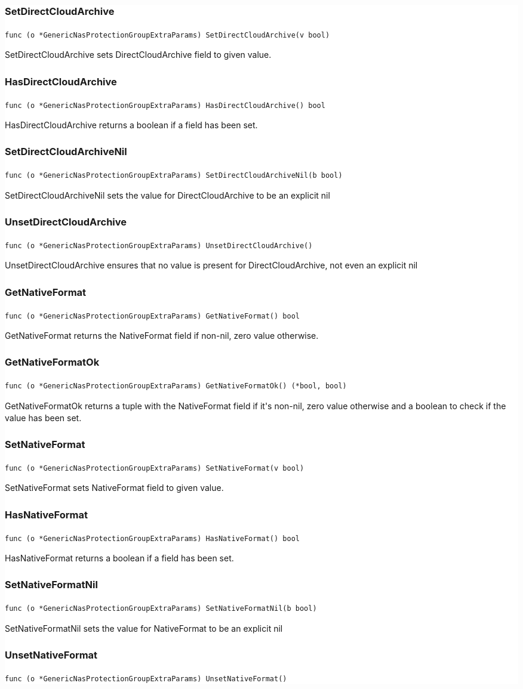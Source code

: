 ### SetDirectCloudArchive

`func (o *GenericNasProtectionGroupExtraParams) SetDirectCloudArchive(v bool)`

SetDirectCloudArchive sets DirectCloudArchive field to given value.

### HasDirectCloudArchive

`func (o *GenericNasProtectionGroupExtraParams) HasDirectCloudArchive() bool`

HasDirectCloudArchive returns a boolean if a field has been set.

### SetDirectCloudArchiveNil

`func (o *GenericNasProtectionGroupExtraParams) SetDirectCloudArchiveNil(b bool)`

 SetDirectCloudArchiveNil sets the value for DirectCloudArchive to be an explicit nil

### UnsetDirectCloudArchive
`func (o *GenericNasProtectionGroupExtraParams) UnsetDirectCloudArchive()`

UnsetDirectCloudArchive ensures that no value is present for DirectCloudArchive, not even an explicit nil
### GetNativeFormat

`func (o *GenericNasProtectionGroupExtraParams) GetNativeFormat() bool`

GetNativeFormat returns the NativeFormat field if non-nil, zero value otherwise.

### GetNativeFormatOk

`func (o *GenericNasProtectionGroupExtraParams) GetNativeFormatOk() (*bool, bool)`

GetNativeFormatOk returns a tuple with the NativeFormat field if it's non-nil, zero value otherwise
and a boolean to check if the value has been set.

### SetNativeFormat

`func (o *GenericNasProtectionGroupExtraParams) SetNativeFormat(v bool)`

SetNativeFormat sets NativeFormat field to given value.

### HasNativeFormat

`func (o *GenericNasProtectionGroupExtraParams) HasNativeFormat() bool`

HasNativeFormat returns a boolean if a field has been set.

### SetNativeFormatNil

`func (o *GenericNasProtectionGroupExtraParams) SetNativeFormatNil(b bool)`

 SetNativeFormatNil sets the value for NativeFormat to be an explicit nil

### UnsetNativeFormat
`func (o *GenericNasProtectionGroupExtraParams) UnsetNativeFormat()`
